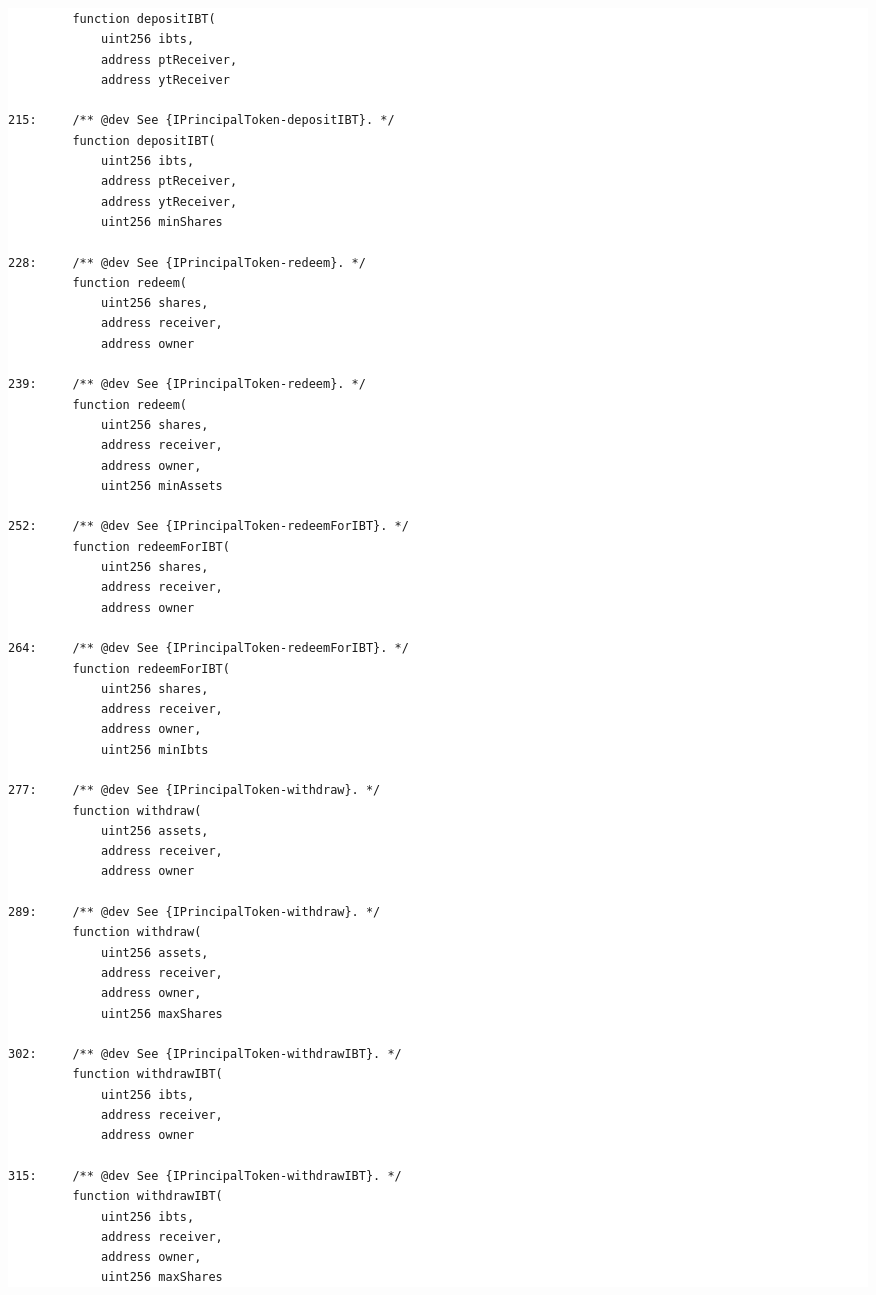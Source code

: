 ```solidity
         function depositIBT(
             uint256 ibts,
             address ptReceiver,
             address ytReceiver

215:     /** @dev See {IPrincipalToken-depositIBT}. */
         function depositIBT(
             uint256 ibts,
             address ptReceiver,
             address ytReceiver,
             uint256 minShares

228:     /** @dev See {IPrincipalToken-redeem}. */
         function redeem(
             uint256 shares,
             address receiver,
             address owner

239:     /** @dev See {IPrincipalToken-redeem}. */
         function redeem(
             uint256 shares,
             address receiver,
             address owner,
             uint256 minAssets

252:     /** @dev See {IPrincipalToken-redeemForIBT}. */
         function redeemForIBT(
             uint256 shares,
             address receiver,
             address owner

264:     /** @dev See {IPrincipalToken-redeemForIBT}. */
         function redeemForIBT(
             uint256 shares,
             address receiver,
             address owner,
             uint256 minIbts

277:     /** @dev See {IPrincipalToken-withdraw}. */
         function withdraw(
             uint256 assets,
             address receiver,
             address owner

289:     /** @dev See {IPrincipalToken-withdraw}. */
         function withdraw(
             uint256 assets,
             address receiver,
             address owner,
             uint256 maxShares

302:     /** @dev See {IPrincipalToken-withdrawIBT}. */
         function withdrawIBT(
             uint256 ibts,
             address receiver,
             address owner

315:     /** @dev See {IPrincipalToken-withdrawIBT}. */
         function withdrawIBT(
             uint256 ibts,
             address receiver,
             address owner,
             uint256 maxShares
```